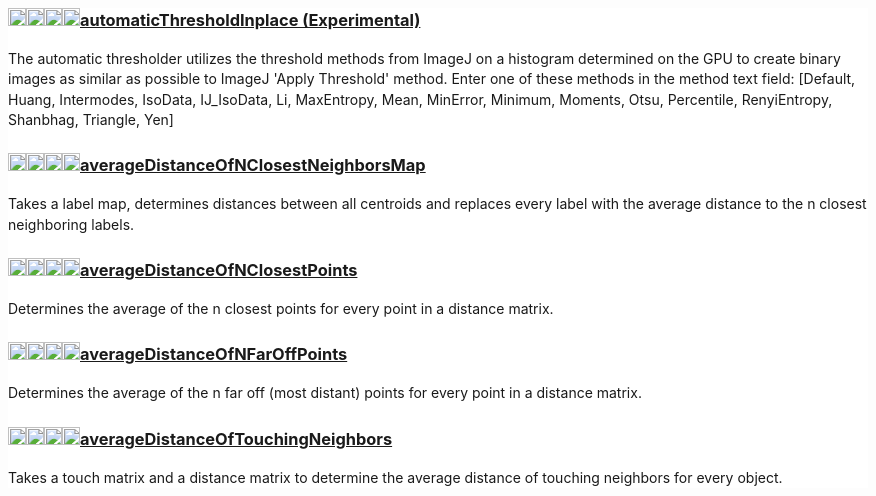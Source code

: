 ### <img src="images/mini_empty_logo.png" width="18" height="18"/><img src="images/mini_empty_logo.png" width="18" height="18"/><img src="images/mini_clijx_logo.png" width="18" height="18"/><img src="images/mini_empty_logo.png" width="18" height="18"/><a href="https://clij.github.io/clij2-docs/reference_automaticThresholdInplace">automaticThresholdInplace (Experimental)</a>  
The automatic thresholder utilizes the threshold methods from ImageJ on a histogram determined on  the GPU to create binary images as similar as possible to ImageJ 'Apply Threshold' method. Enter one  of these methods in the method text field: [Default, Huang, Intermodes, IsoData, IJ_IsoData, Li, MaxEntropy, Mean, MinError, Minimum, Moments, Otsu, Percentile, RenyiEntropy, Shanbhag, Triangle, Yen]

### <img src="images/mini_empty_logo.png" width="18" height="18"/><img src="images/mini_clij2_logo.png" width="18" height="18"/><img src="images/mini_clijx_logo.png" width="18" height="18"/><img src="images/mini_cle_logo.png" width="18" height="18"/><a href="https://clij.github.io/clij2-docs/reference_averageDistanceOfNClosestNeighborsMap">averageDistanceOfNClosestNeighborsMap</a>  
Takes a label map, determines distances between all centroids and replaces every label with the average distance to the n closest neighboring labels.

### <img src="images/mini_empty_logo.png" width="18" height="18"/><img src="images/mini_clij2_logo.png" width="18" height="18"/><img src="images/mini_clijx_logo.png" width="18" height="18"/><img src="images/mini_empty_logo.png" width="18" height="18"/><a href="https://clij.github.io/clij2-docs/reference_averageDistanceOfNClosestPoints">averageDistanceOfNClosestPoints</a>  
Determines the average of the n closest points for every point in a distance matrix.

### <img src="images/mini_empty_logo.png" width="18" height="18"/><img src="images/mini_clij2_logo.png" width="18" height="18"/><img src="images/mini_empty_logo.png" width="18" height="18"/><img src="images/mini_empty_logo.png" width="18" height="18"/><a href="https://clij.github.io/clij2-docs/reference_averageDistanceOfNFarOffPoints">averageDistanceOfNFarOffPoints</a>  
Determines the average of the n far off (most distant) points for every point in a distance matrix.

### <img src="images/mini_empty_logo.png" width="18" height="18"/><img src="images/mini_clij2_logo.png" width="18" height="18"/><img src="images/mini_clijx_logo.png" width="18" height="18"/><img src="images/mini_cle_logo.png" width="18" height="18"/><a href="https://clij.github.io/clij2-docs/reference_averageDistanceOfTouchingNeighbors">averageDistanceOfTouchingNeighbors</a>  
Takes a touch matrix and a distance matrix to determine the average distance of touching neighbors   for every object.
